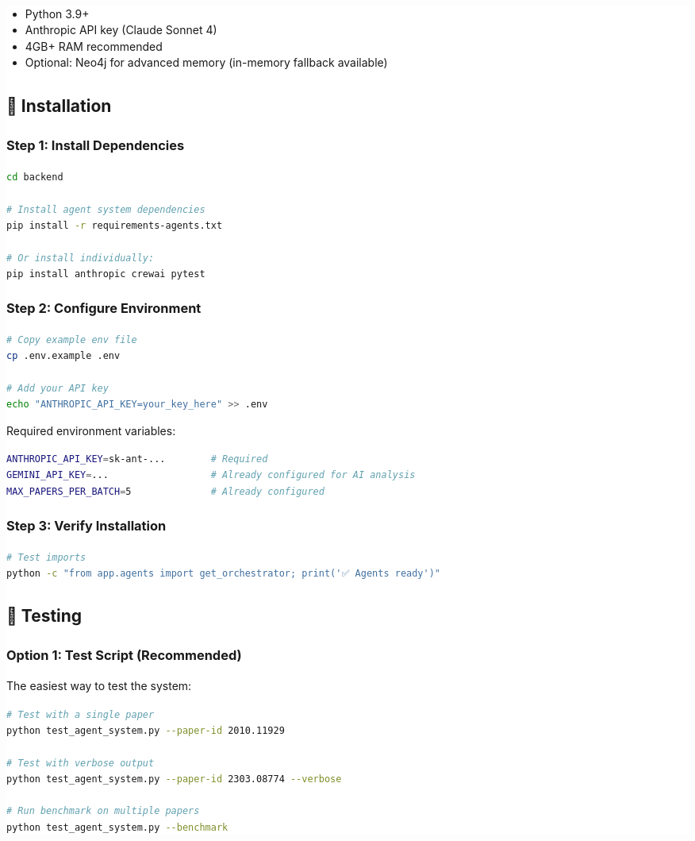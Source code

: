 - Python 3.9+
- Anthropic API key (Claude Sonnet 4)
- 4GB+ RAM recommended
- Optional: Neo4j for advanced memory (in-memory fallback available)

## 🚀 Installation

### Step 1: Install Dependencies

```bash
cd backend

# Install agent system dependencies
pip install -r requirements-agents.txt

# Or install individually:
pip install anthropic crewai pytest
```

### Step 2: Configure Environment

```bash
# Copy example env file
cp .env.example .env

# Add your API key
echo "ANTHROPIC_API_KEY=your_key_here" >> .env
```

Required environment variables:
```bash
ANTHROPIC_API_KEY=sk-ant-...        # Required
GEMINI_API_KEY=...                  # Already configured for AI analysis
MAX_PAPERS_PER_BATCH=5              # Already configured
```

### Step 3: Verify Installation

```bash
# Test imports
python -c "from app.agents import get_orchestrator; print('✅ Agents ready')"
```

## 🧪 Testing

### Option 1: Test Script (Recommended)

The easiest way to test the system:

```bash
# Test with a single paper
python test_agent_system.py --paper-id 2010.11929

# Test with verbose output
python test_agent_system.py --paper-id 2303.08774 --verbose

# Run benchmark on multiple papers
python test_agent_system.py --benchmark
```
